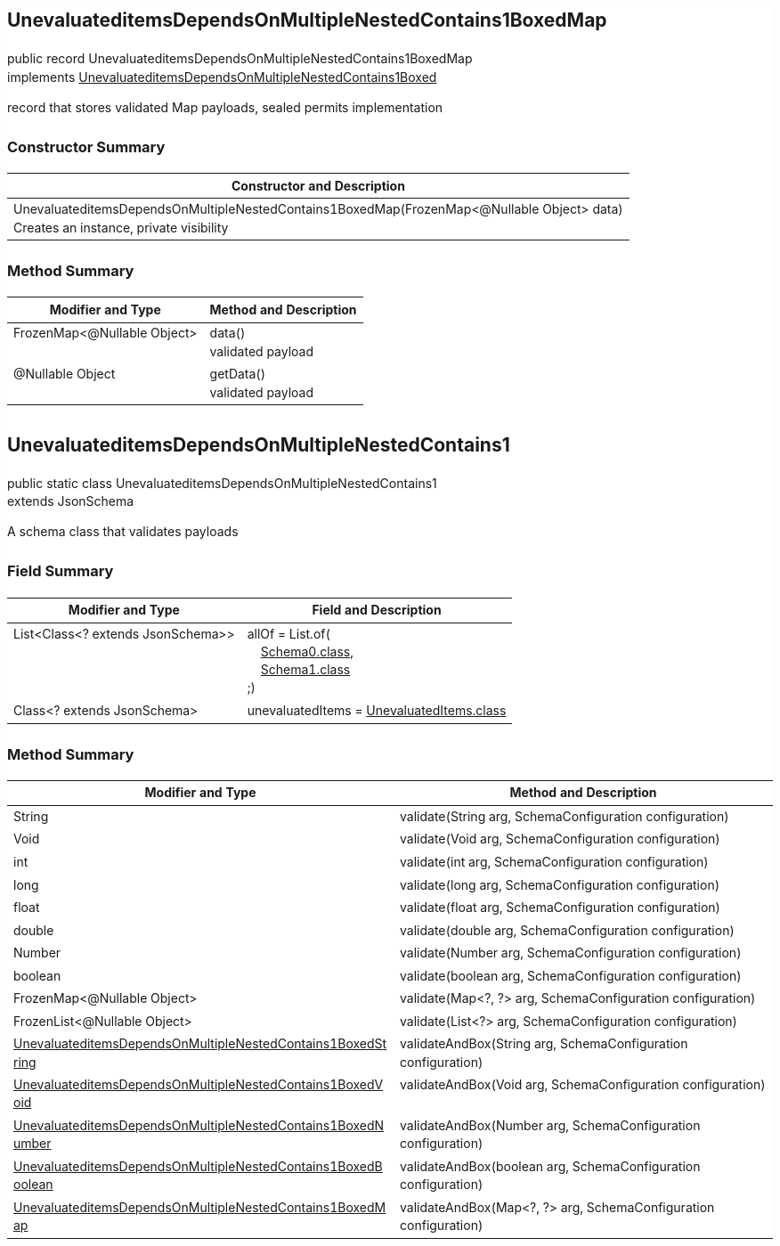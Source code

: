 ## UnevaluateditemsDependsOnMultipleNestedContains1BoxedMap
public record UnevaluateditemsDependsOnMultipleNestedContains1BoxedMap<br>
implements [UnevaluateditemsDependsOnMultipleNestedContains1Boxed](#unevaluateditemsdependsonmultiplenestedcontains1boxed)

record that stores validated Map payloads, sealed permits implementation

### Constructor Summary
| Constructor and Description |
| --------------------------- |
| UnevaluateditemsDependsOnMultipleNestedContains1BoxedMap(FrozenMap<@Nullable Object> data)<br>Creates an instance, private visibility |

### Method Summary
| Modifier and Type | Method and Description |
| ----------------- | ---------------------- |
| FrozenMap<@Nullable Object> | data()<br>validated payload |
| @Nullable Object | getData()<br>validated payload |

## UnevaluateditemsDependsOnMultipleNestedContains1
public static class UnevaluateditemsDependsOnMultipleNestedContains1<br>
extends JsonSchema

A schema class that validates payloads

### Field Summary
| Modifier and Type | Field and Description |
| ----------------- | ---------------------- |
| List<Class<? extends JsonSchema>> | allOf = List.of(<br>&nbsp;&nbsp;&nbsp;&nbsp;[Schema0.class](#schema0),<br>&nbsp;&nbsp;&nbsp;&nbsp;[Schema1.class](#schema1)<br>;)<br> |
| Class<? extends JsonSchema> | unevaluatedItems = [UnevaluatedItems.class](#unevaluateditems) |

### Method Summary
| Modifier and Type | Method and Description |
| ----------------- | ---------------------- |
| String | validate(String arg, SchemaConfiguration configuration) |
| Void | validate(Void arg, SchemaConfiguration configuration) |
| int | validate(int arg, SchemaConfiguration configuration) |
| long | validate(long arg, SchemaConfiguration configuration) |
| float | validate(float arg, SchemaConfiguration configuration) |
| double | validate(double arg, SchemaConfiguration configuration) |
| Number | validate(Number arg, SchemaConfiguration configuration) |
| boolean | validate(boolean arg, SchemaConfiguration configuration) |
| FrozenMap<@Nullable Object> | validate(Map&lt;?, ?&gt; arg, SchemaConfiguration configuration) |
| FrozenList<@Nullable Object> | validate(List<?> arg, SchemaConfiguration configuration) |
| [UnevaluateditemsDependsOnMultipleNestedContains1BoxedString](#unevaluateditemsdependsonmultiplenestedcontains1boxedstring) | validateAndBox(String arg, SchemaConfiguration configuration) |
| [UnevaluateditemsDependsOnMultipleNestedContains1BoxedVoid](#unevaluateditemsdependsonmultiplenestedcontains1boxedvoid) | validateAndBox(Void arg, SchemaConfiguration configuration) |
| [UnevaluateditemsDependsOnMultipleNestedContains1BoxedNumber](#unevaluateditemsdependsonmultiplenestedcontains1boxednumber) | validateAndBox(Number arg, SchemaConfiguration configuration) |
| [UnevaluateditemsDependsOnMultipleNestedContains1BoxedBoolean](#unevaluateditemsdependsonmultiplenestedcontains1boxedboolean) | validateAndBox(boolean arg, SchemaConfiguration configuration) |
| [UnevaluateditemsDependsOnMultipleNestedContains1BoxedMap](#unevaluateditemsdependsonmultiplenestedcontains1boxedmap) | validateAndBox(Map&lt;?, ?&gt; arg, SchemaConfiguration configuration) |